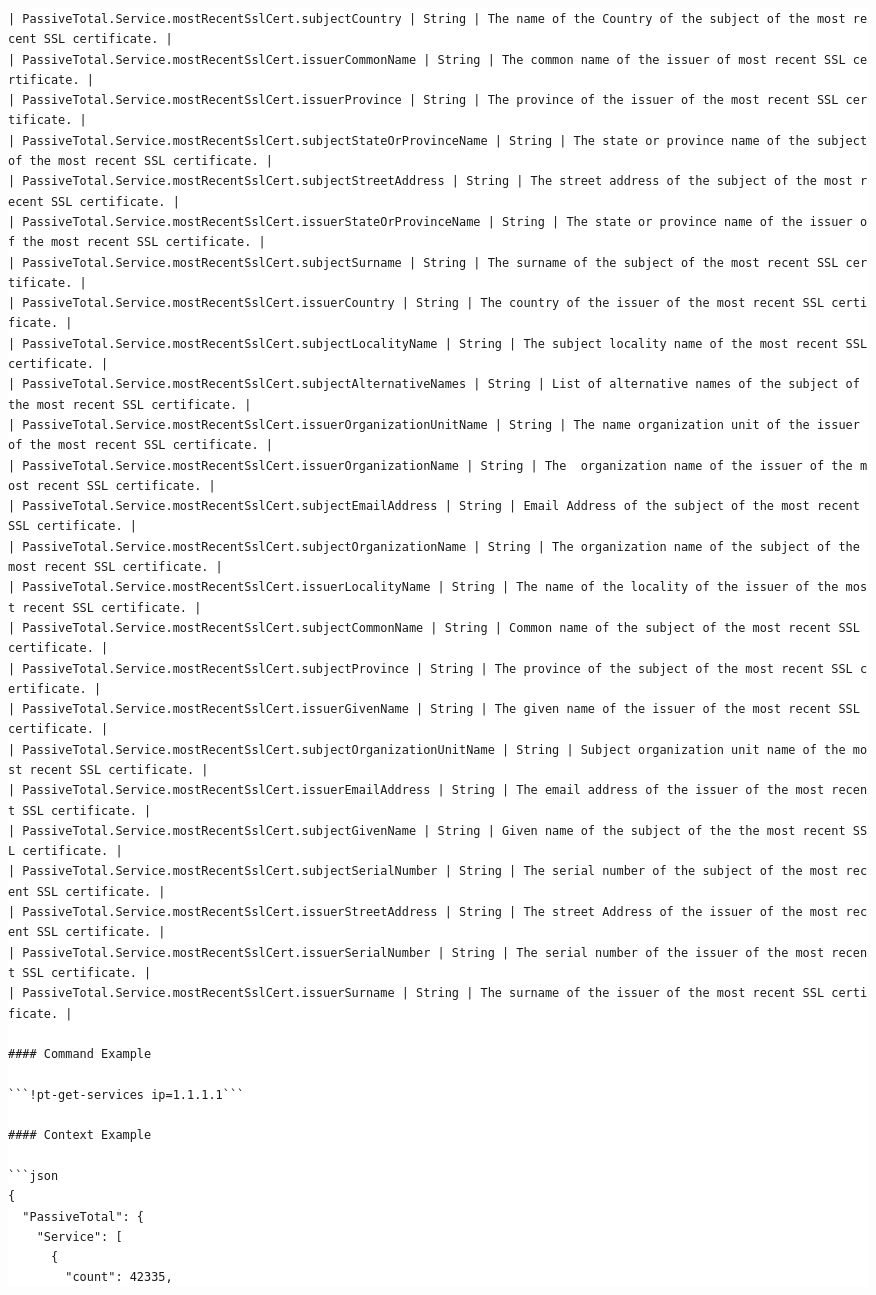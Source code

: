 ```
| PassiveTotal.Service.mostRecentSslCert.subjectCountry | String | The name of the Country of the subject of the most recent SSL certificate. | 
| PassiveTotal.Service.mostRecentSslCert.issuerCommonName | String | The common name of the issuer of most recent SSL certificate. | 
| PassiveTotal.Service.mostRecentSslCert.issuerProvince | String | The province of the issuer of the most recent SSL certificate. | 
| PassiveTotal.Service.mostRecentSslCert.subjectStateOrProvinceName | String | The state or province name of the subject of the most recent SSL certificate. | 
| PassiveTotal.Service.mostRecentSslCert.subjectStreetAddress | String | The street address of the subject of the most recent SSL certificate. | 
| PassiveTotal.Service.mostRecentSslCert.issuerStateOrProvinceName | String | The state or province name of the issuer of the most recent SSL certificate. | 
| PassiveTotal.Service.mostRecentSslCert.subjectSurname | String | The surname of the subject of the most recent SSL certificate. | 
| PassiveTotal.Service.mostRecentSslCert.issuerCountry | String | The country of the issuer of the most recent SSL certificate. | 
| PassiveTotal.Service.mostRecentSslCert.subjectLocalityName | String | The subject locality name of the most recent SSL certificate. | 
| PassiveTotal.Service.mostRecentSslCert.subjectAlternativeNames | String | List of alternative names of the subject of the most recent SSL certificate. |
| PassiveTotal.Service.mostRecentSslCert.issuerOrganizationUnitName | String | The name organization unit of the issuer of the most recent SSL certificate. | 
| PassiveTotal.Service.mostRecentSslCert.issuerOrganizationName | String | The  organization name of the issuer of the most recent SSL certificate. | 
| PassiveTotal.Service.mostRecentSslCert.subjectEmailAddress | String | Email Address of the subject of the most recent SSL certificate. | 
| PassiveTotal.Service.mostRecentSslCert.subjectOrganizationName | String | The organization name of the subject of the most recent SSL certificate. | 
| PassiveTotal.Service.mostRecentSslCert.issuerLocalityName | String | The name of the locality of the issuer of the most recent SSL certificate. | 
| PassiveTotal.Service.mostRecentSslCert.subjectCommonName | String | Common name of the subject of the most recent SSL certificate. | 
| PassiveTotal.Service.mostRecentSslCert.subjectProvince | String | The province of the subject of the most recent SSL certificate. | 
| PassiveTotal.Service.mostRecentSslCert.issuerGivenName | String | The given name of the issuer of the most recent SSL certificate. | 
| PassiveTotal.Service.mostRecentSslCert.subjectOrganizationUnitName | String | Subject organization unit name of the most recent SSL certificate. | 
| PassiveTotal.Service.mostRecentSslCert.issuerEmailAddress | String | The email address of the issuer of the most recent SSL certificate. | 
| PassiveTotal.Service.mostRecentSslCert.subjectGivenName | String | Given name of the subject of the the most recent SSL certificate. | 
| PassiveTotal.Service.mostRecentSslCert.subjectSerialNumber | String | The serial number of the subject of the most recent SSL certificate. | 
| PassiveTotal.Service.mostRecentSslCert.issuerStreetAddress | String | The street Address of the issuer of the most recent SSL certificate. | 
| PassiveTotal.Service.mostRecentSslCert.issuerSerialNumber | String | The serial number of the issuer of the most recent SSL certificate. | 
| PassiveTotal.Service.mostRecentSslCert.issuerSurname | String | The surname of the issuer of the most recent SSL certificate. | 

#### Command Example

```!pt-get-services ip=1.1.1.1```

#### Context Example

```json
{
  "PassiveTotal": {
    "Service": [
      {
        "count": 42335,
```